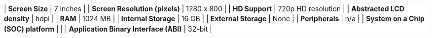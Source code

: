 | **Screen Size**                                                                                                                           | 7 inches                                                                                                                                                                                                                                                                                                                                                                                                                              |
| **Screen Resolution (pixels)**                                                                                                            | 1280 x 800                                                                                                                                                                                                                                                                                                                                                                                                                            |
| **HD Support**                                                                                                                            | 720p HD resolution                                                                                                                                                                                                                                                                                                                                                                                                                    |
| **Abstracted LCD density**                                                                                                                | hdpi                                                                                                                                                                                                                                                                                                                                                                                                                                  |
| **RAM**                                                                                                                                   | 1024 MB                                                                                                                                                                                                                                                                                                                                                                                                                               |
| **Internal Storage**                                                                                                                      | 16 GB                                                                                                                                                                                                                                                                                                                                                                                                                                 |
| **External Storage**                                                                                                                      | None                                                                                                                                                                                                                                                                                                                                                                                                                                  |
| **Peripherals**                                                                                                                           | n/a                                                                                                                                                                                                                                                                                                                                                                                                                                   |
| **System on a Chip (SOC) platform**                                                                                                       |                                                                                                                                                                                                                                                                                                                                                                                                                                       |
| **Application Binary Interface (ABI)**                                                                                                    | 32-bit                                                                                                                                                                                                                                                                                                                                                                                                                                |